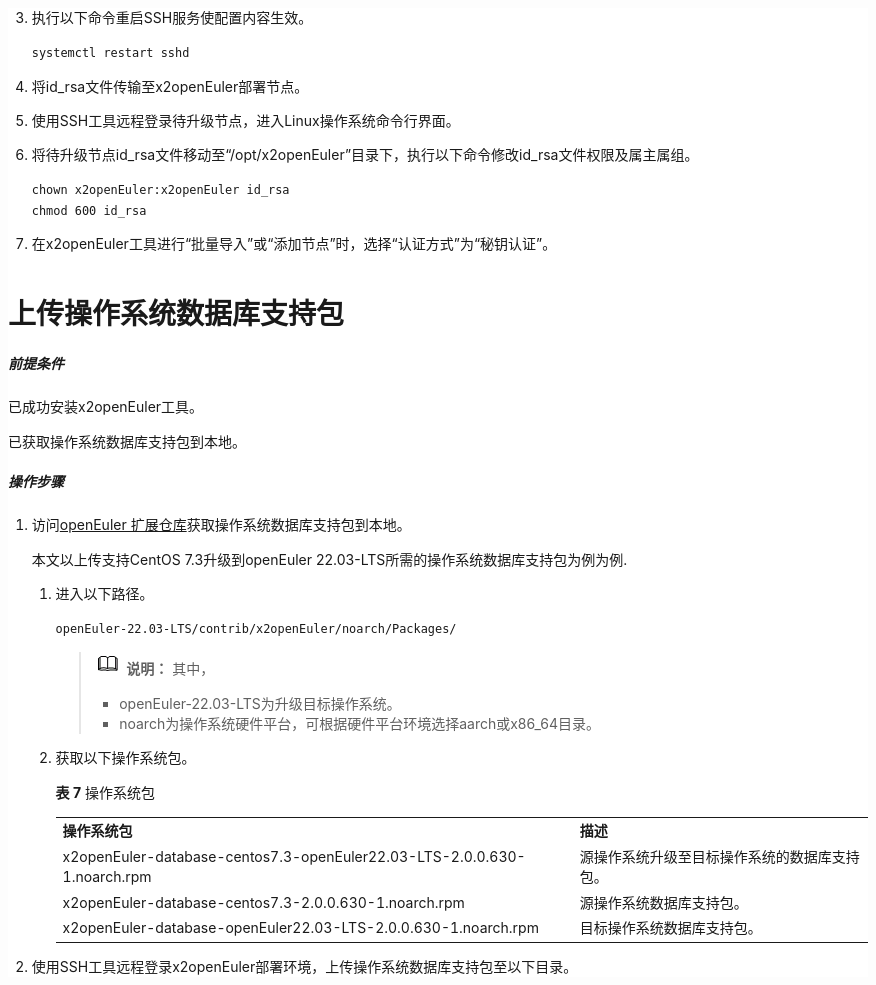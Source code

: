 3.  执行以下命令重启SSH服务使配置内容生效。

    ```
    systemctl restart sshd
    ```

4.  将id\_rsa文件传输至x2openEuler部署节点。
5.  使用SSH工具远程登录待升级节点，进入Linux操作系统命令行界面。
6.  将待升级节点id\_rsa文件移动至“/opt/x2openEuler”目录下，执行以下命令修改id\_rsa文件权限及属主属组。

    ```
    chown x2openEuler:x2openEuler id_rsa 
    chmod 600 id_rsa
    ```

7.  在x2openEuler工具进行“批量导入”或“添加节点”时，选择“认证方式”为“秘钥认证”。


# 上传操作系统数据库支持包<a id="updatedatabasepackage"></a>
##### 前提条件
已成功安装x2openEuler工具。

已获取操作系统数据库支持包到本地。
##### 操作步骤
1.  访问[openEuler 扩展仓库](https://repo.oepkgs.net/openEuler/rpm/)获取操作系统数据库支持包到本地。

    本文以上传支持CentOS 7.3升级到openEuler 22.03-LTS所需的操作系统数据库支持包为例为例.

    1.  进入以下路径。

        ```
        openEuler-22.03-LTS/contrib/x2openEuler/noarch/Packages/
        ```

        >![](public_sys-resources/icon-note.gif) **说明：** 
        >其中，
        >-   openEuler-22.03-LTS为升级目标操作系统。
        >-   noarch为操作系统硬件平台，可根据硬件平台环境选择aarch或x86\_64目录。

    2.  获取以下操作系统包。

        **表 7** 操作系统包
        <a id="sheet7"></a>
        <table>
            <tr>
                <th>操作系统包</th>
                <th>描述</th>
            </tr>
            <tr>
                <td>x2openEuler-database-centos7.3-openEuler22.03-LTS-2.0.0.630-1.noarch.rpm</td>
                <td>源操作系统升级至目标操作系统的数据库支持包。</td>
            </tr>
            <tr>
                <td>x2openEuler-database-centos7.3-2.0.0.630-1.noarch.rpm</td>
                <td>源操作系统数据库支持包。</td>
            </tr>
            <tr>
                <td>x2openEuler-database-openEuler22.03-LTS-2.0.0.630-1.noarch.rpm</td>
                <td>目标操作系统数据库支持包。</td>
            </tr>
        </table>
2.  使用SSH工具远程登录x2openEuler部署环境，上传操作系统数据库支持包至以下目录。
